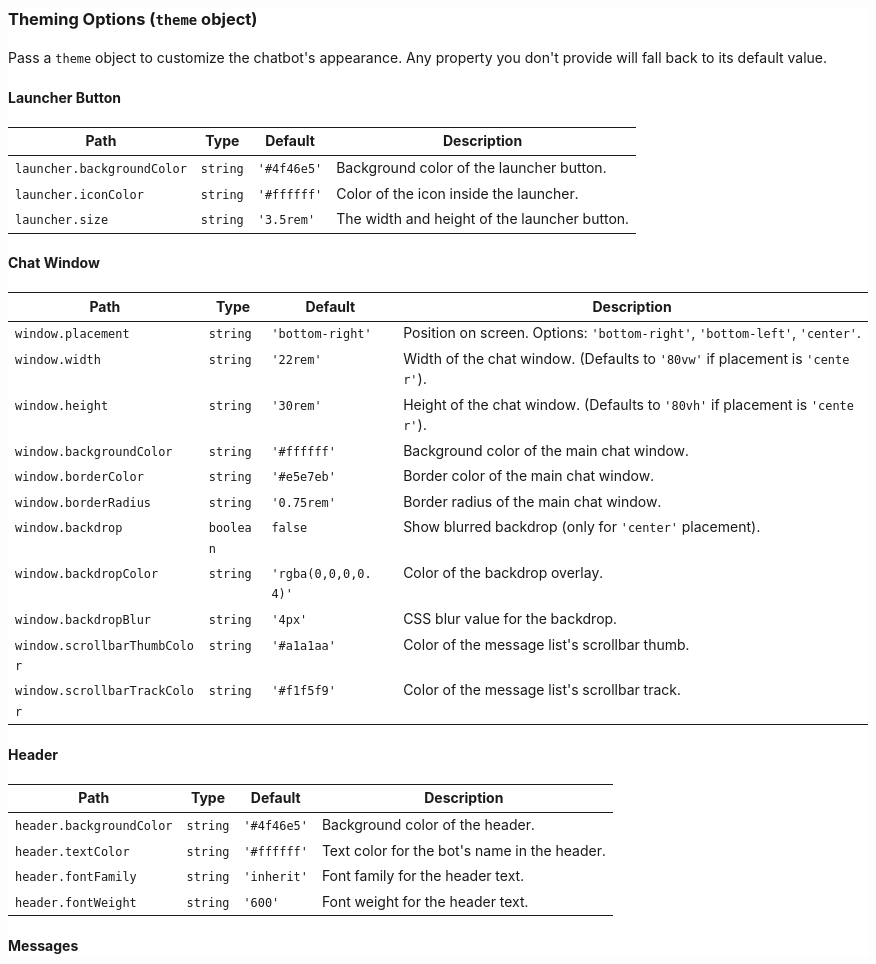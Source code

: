 
### Theming Options (`theme` object)

Pass a `theme` object to customize the chatbot's appearance. Any property you don't provide will fall back to its default value.

#### Launcher Button

| Path | Type | Default | Description |
| --- | --- | --- | --- |
| `launcher.backgroundColor` | `string` | `'#4f46e5'` | Background color of the launcher button. |
| `launcher.iconColor` | `string` | `'#ffffff'` | Color of the icon inside the launcher. |
| `launcher.size` | `string` | `'3.5rem'` | The width and height of the launcher button. |

#### Chat Window

| Path | Type | Default | Description |
| --- | --- | --- | --- |
| `window.placement` | `string` | `'bottom-right'` | Position on screen. Options: `'bottom-right'`, `'bottom-left'`, `'center'`. |
| `window.width` | `string` | `'22rem'` | Width of the chat window. (Defaults to `'80vw'` if placement is `'center'`). |
| `window.height` | `string` | `'30rem'` | Height of the chat window. (Defaults to `'80vh'` if placement is `'center'`). |
| `window.backgroundColor` | `string` | `'#ffffff'` | Background color of the main chat window. |
| `window.borderColor` | `string` | `'#e5e7eb'` | Border color of the main chat window. |
| `window.borderRadius` | `string` | `'0.75rem'` | Border radius of the main chat window. |
| `window.backdrop` | `boolean` | `false` | Show blurred backdrop (only for `'center'` placement). |
| `window.backdropColor` | `string` | `'rgba(0,0,0,0.4)'` | Color of the backdrop overlay. |
| `window.backdropBlur` | `string` | `'4px'` | CSS blur value for the backdrop. |
| `window.scrollbarThumbColor`| `string` | `'#a1a1aa'` | Color of the message list's scrollbar thumb. |
| `window.scrollbarTrackColor`| `string` | `'#f1f5f9'` | Color of the message list's scrollbar track. |

#### Header

| Path | Type | Default | Description |
| --- | --- | --- | --- |
| `header.backgroundColor` | `string` | `'#4f46e5'` | Background color of the header. |
| `header.textColor` | `string` | `'#ffffff'` | Text color for the bot's name in the header. |
| `header.fontFamily` | `string` | `'inherit'` | Font family for the header text. |
| `header.fontWeight` | `string` | `'600'` | Font weight for the header text. |

#### Messages

